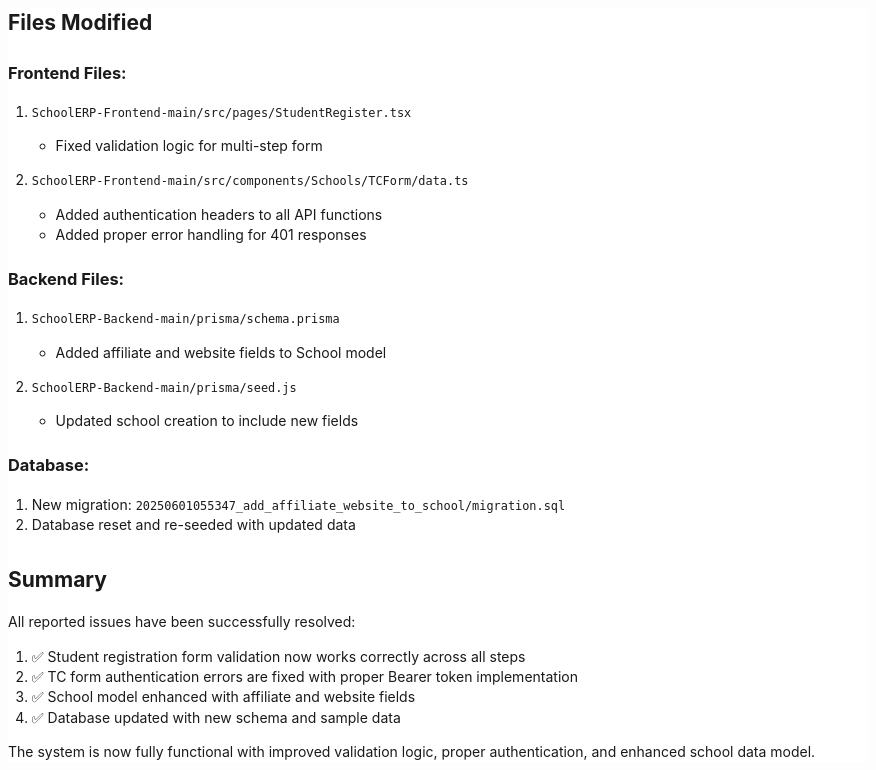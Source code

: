 ## Files Modified

### Frontend Files:
1. `SchoolERP-Frontend-main/src/pages/StudentRegister.tsx`
   - Fixed validation logic for multi-step form

2. `SchoolERP-Frontend-main/src/components/Schools/TCForm/data.ts`
   - Added authentication headers to all API functions
   - Added proper error handling for 401 responses

### Backend Files:
1. `SchoolERP-Backend-main/prisma/schema.prisma`
   - Added affiliate and website fields to School model

2. `SchoolERP-Backend-main/prisma/seed.js`
   - Updated school creation to include new fields

### Database:
1. New migration: `20250601055347_add_affiliate_website_to_school/migration.sql`
2. Database reset and re-seeded with updated data

## Summary

All reported issues have been successfully resolved:

1. ✅ Student registration form validation now works correctly across all steps
2. ✅ TC form authentication errors are fixed with proper Bearer token implementation
3. ✅ School model enhanced with affiliate and website fields
4. ✅ Database updated with new schema and sample data

The system is now fully functional with improved validation logic, proper authentication, and enhanced school data model. 